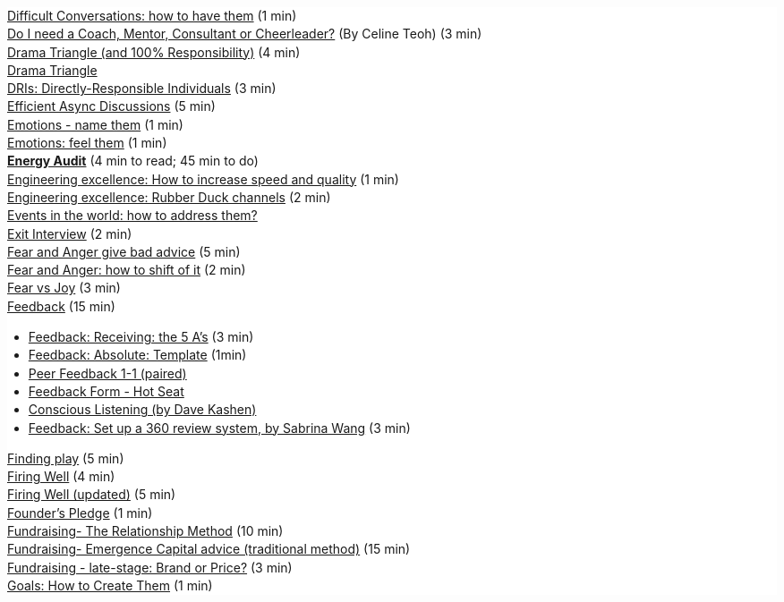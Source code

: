 [Difficult Conversations: how to have them](https://docs.google.com/document/d/11pGR1sc5IlFXxXE9ve_RrvE1MVWpoYR7CxSyPL6wHQk/edit) (1 min)  
[Do I need a Coach, Mentor, Consultant or Cheerleader?](https://docs.google.com/document/d/1q6NiD4XEIQDlHREukTZBVquUoLXJKxxFQHy_ZryjHQU/edit?usp=sharing) (By Celine Teoh) (3 min)  
[Drama Triangle (and 100% Responsibility)](https://docs.google.com/document/d/1_0_uQLGnf8gt3bQEOQhGH-bJhY_Zb62eyEl1YdfVS1s/edit) (4 min)  
[Drama Triangle](https://docs.google.com/document/d/19Zg0OfkR5-EXyiL8Zd8sfiCWl1D3h89eO_OPgF7Fdqc/edit?usp=drive_web&ouid=102503928790226855337)  
[DRIs: Directly-Responsible Individuals](https://docs.google.com/document/d/1I4jBy1XryEdknFoDCMUY93PEn0rR-oOOx6yiLSiaa38/edit) (3 min)  
[Efficient Async Discussions](https://www.notion.so/mm-coaches/Efficient-Async-Discussions-8c070c841f0444e49e61fc14685e7435) (5 min)  
[Emotions \- name them](https://docs.google.com/document/d/1qViPEjTQ7XlkvZAqU1YZQYJtpPqgjvyxPaKXpwbb_L4/edit) (1 min)  
[Emotions: feel them](https://docs.google.com/document/d/1GAoTba5Hig6Dm2DO3FjKy_KUibLupeXjKqijxYba5LM/edit?usp=sharing) (1 min)  
[**Energy Audit**](https://docs.google.com/document/d/1HmaRdtk8R5GQtMj72Y6XhHTru5SQAiiqDfDP3qy73k4/edit?usp=drive_web&ouid=102503928790226855337) (4 min to read; 45 min to do)  
[Engineering excellence: How to increase speed and quality](https://docs.google.com/document/d/1yL_m10CT6bIVsvSfjsCcm_Q4phMP63DDmItepDONQg0/edit) (1 min)  
[Engineering excellence: Rubber Duck channels](https://docs.google.com/document/d/1ru-vWXperFNPZDqjzAmLH242HMrPbjyDrSBDrhVzaOk/edit) (2 min)  
[Events in the world: how to address them?](https://docs.google.com/document/d/1dyB9a9CQJ76eBPu1VeZZzR3vmLbTzwbra8wvb1-8LzE/edit)  
[Exit Interview](https://docs.google.com/document/d/13sbYMbMyDFEen8Sk0vkYqaKhbUHDKD6-OOqiDJaQFgk/edit?usp=drive_web&ouid=102503928790226855337) (2 min)  
[Fear and Anger give bad advice](https://docs.google.com/document/d/1sDWHUm6zwEGiPBQH2Ig6DDvVL-IEQSlfNeQnR2mhjmE/edit) (5 min)  
[Fear and Anger: how to shift of it](https://docs.google.com/document/d/15oh13eYxxIyQoOx3_6RQCWzA6ETkxYOV_gtYMeTeBKE/edit) (2 min)  
[Fear vs Joy](https://docs.google.com/document/d/1mZqiTrDF6bcQYa3UFEKTqkuyyTHJCI_rpd173VubJ64/edit) (3 min)  
[Feedback](https://docs.google.com/document/d/1wi714sobuQP72sKXw6J_gkwkhtVh1t6--op_Pk0YPxA/edit) (15 min)

- [Feedback: Receiving: the 5 A’s](https://docs.google.com/document/d/1zsVOnpNayriDpzgjJUDO2n47YxO9EAXbVH2uC_Zpnms/edit) (3 min)
- [Feedback: Absolute: Template](https://docs.google.com/document/d/1Lr0sZSVS2eGq9UC7-twTXsmqczZCXf4PV21kCqoh2n4/edit?pli=1&tab=t.0) (1min)
- [Peer Feedback 1-1 (paired)](https://docs.google.com/document/d/16iXM6T45R5cxPR_OT3hA8iumqNV9fhjNLphsfSCWo1A/edit)
- [Feedback Form \- Hot Seat](https://docs.google.com/document/d/106B7q9mgfFpFKxUIz5M7gBjKicwQ-7xotcPSyIS7N_w/edit)
- [Conscious Listening (by Dave Kashen)](https://docs.google.com/document/d/14t0cwa7cFWY6w0U2MCBdZVwGMSXPSpvsTYW5T1wfOB8/edit)
- [Feedback: Set up a 360 review system, by Sabrina Wang](https://glass-rhubarb-85d.notion.site/How-to-set-up-a-360-review-system-659791231d584e3e82a6d1bdfc8de028) (3 min)

[Finding play](https://mm-coaches.notion.site/Finding-play-302e4f87286a4947a88e0a4d1565dea6) (5 min)  
[Firing Well](https://docs.google.com/document/d/1pA-rhPWjO-9Ip8teVTi96Ocfo5ZKXYju7cww8qPQhfM/edit#) (4 min)  
[Firing Well (updated)](https://docs.google.com/document/d/1J3c8lGMzPJXMMSWNIh7UCsv-_4qKYZkrkwloIbu3BW8/edit) (5 min)  
[Founder’s Pledge](https://docs.google.com/document/d/1_GDBxCHP6LTqy-OciTw5Ox1YoIGYnfnbkdnlUhzhWkg/edit?folder=0B9tanFUuwmYSMHIyU2pkYTZSVkU) (1 min)  
[Fundraising- The Relationship Method](https://docs.google.com/document/d/163t4I3CzQ-CUScBYp6fCxpboSgHxCB7syd4Jtzw7nco/edit?usp=drive_web&ouid=102503928790226855337) (10 min)  
[Fundraising- Emergence Capital advice (traditional method)](https://docs.google.com/presentation/d/1CPxI_AUL1IKwqO71yciOWDJ8no_C2cPV4_hSMfvNKgw/edit#slide=id.g73cfc40866_0_355) (15 min)  
[Fundraising \- late-stage: Brand or Price?](https://docs.google.com/document/d/1I7BXtJHbo-21PFD3Kasn0P6USFZL3cJTvm989tt0peI/edit) (3 min)  
[Goals: How to Create Them](https://docs.google.com/document/d/1S5ak38pEg7fZE5H2INOzUHHZJTW9QAB8aobQJW5Uyek/edit?usp=sharing) (1 min)  